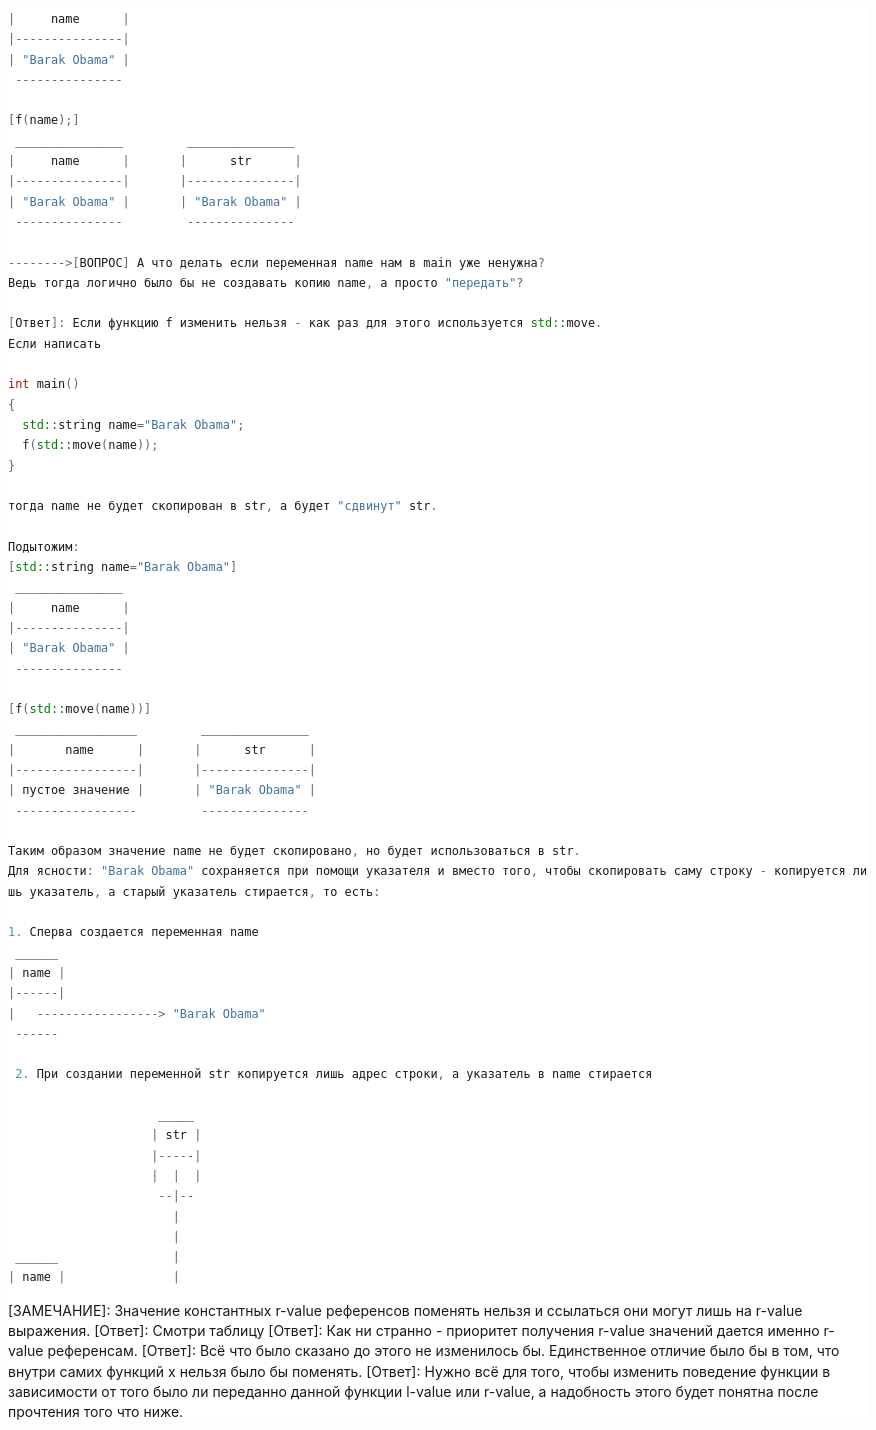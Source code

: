 ```cpp
|     name      |
|---------------|
| "Barak Obama" |
 ---------------

[f(name);]
 _______________         _______________
|     name      |       |      str      |
|---------------|       |---------------|
| "Barak Obama" |       | "Barak Obama" |
 ---------------         ---------------

-------->[ВОПРОС] А что делать если переменная name нам в main уже ненужна?
Ведь тогда логично было бы не создавать копию name, а просто "передать"?

[Ответ]: Если функцию f изменить нельзя - как раз для этого используется std::move.
Если написать

int main()
{
  std::string name="Barak Obama";
  f(std::move(name));
}

тогда name не будет скопирован в str, а будет "сдвинут" str.

Подытожим: 
[std::string name="Barak Obama"]
 _______________
|     name      |
|---------------|
| "Barak Obama" |
 ---------------

[f(std::move(name))]
 _________________         _______________
|       name      |       |      str      |
|-----------------|       |---------------|
| пустое значение |       | "Barak Obama" |
 -----------------         ---------------

Таким образом значение name не будет скопировано, но будет использоваться в str.
Для ясности: "Barak Obama" сохраняется при помощи указателя и вместо того, чтобы скопировать саму строку - копируется лишь указатель, а старый указатель стирается, то есть:

1. Сперва создается переменная name
 ______
| name |
|------|
|   -----------------> "Barak Obama"   
 ------

 2. При создании переменной str копируется лишь адрес строки, а указатель в name стирается

                     _____
                    | str |
                    |-----|
                    |  |  |
                     --|--
                       |
                       |
 ______                |
| name |               |
```

   [ЗАМЕЧАНИЕ]: Значение константных r-value референсов поменять нельзя и ссылаться они могут лишь на r-value выражения. 
   [Ответ]: Смотри таблицу
[Ответ]: Как ни странно - приоритет получения r-value значений дается именно r-value референсам.
[Ответ]: Всё что было сказано до этого не изменилось бы. Единственное отличие было бы в том, что внутри самих функций x нельзя было бы поменять.
[Ответ]: Нужно всё для того, чтобы изменить поведение функции в зависимости от того было ли переданно данной функции l-value или r-value, а надобность этого будет понятна после прочтения того что ниже.